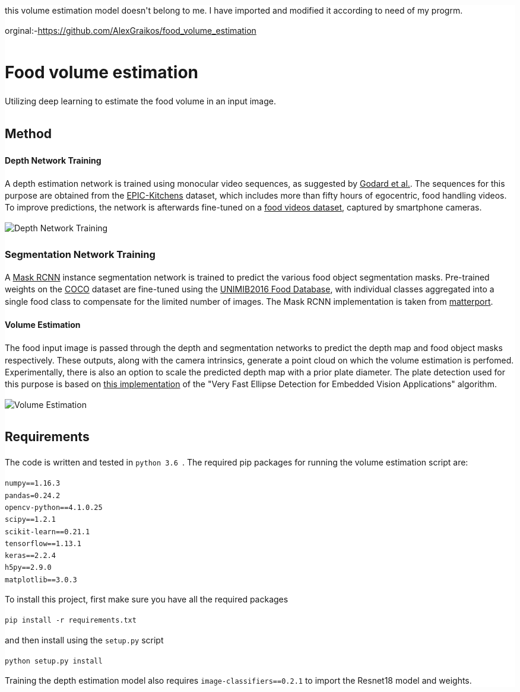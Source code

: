 this volume estimation model doesn't belong to me. I have imported and modified it according to need of my progrm.

orginal:-https://github.com/AlexGraikos/food_volume_estimation

# Food volume estimation
Utilizing deep learning to estimate the food volume in an input image.


## Method
#### Depth Network Training
A depth estimation network is trained using monocular video sequences, as suggested by [Godard et al.](https://arxiv.org/pdf/1806.01260.pdf). The sequences for this purpose are obtained from the [EPIC-Kitchens](http://epic-kitchens.github.io/) dataset, which includes more than fifty hours of egocentric, food handling videos. To improve predictions, the network is afterwards fine-tuned on a [food videos dataset](https://drive.google.com/open?id=1IE1s7aWVpynwrdJFeYlJxb3n80VKqxxL), captured by smartphone cameras. 

![Depth Network Training](/assets/readme_assets/depth_train.png)

### Segmentation Network Training
A [Mask RCNN](https://arxiv.org/pdf/1703.06870.pdf) instance segmentation network is trained to predict the various food object segmentation masks. Pre-trained weights on the [COCO](http://cocodataset.org/#home) dataset are fine-tuned using the [UNIMIB2016 Food Database](http://www.ivl.disco.unimib.it/activities/food-recognition/), with individual classes aggregated into a single food class to compensate for the limited number of images. The Mask RCNN implementation is taken from [matterport](https://github.com/matterport/Mask_RCNN).

#### Volume Estimation
The food input image is passed through the depth and segmentation networks to predict the depth map and food object masks respectively. These outputs, along with the camera intrinsics, generate a point cloud on which the volume estimation is perfomed. Experimentally, there is also an option to scale the predicted depth map with a prior plate diameter. The plate detection used for this purpose is based on [this implementation](https://github.com/horiken4/ellipse-detection) of the "Very Fast Ellipse Detection for Embedded Vision Applications" algorithm.

![Volume Estimation](/assets/readme_assets/vol_est.png)


## Requirements
The code is written and tested in ```python 3.6 ```. The required pip packages for running the volume estimation script are:
```
numpy==1.16.3
pandas=0.24.2
opencv-python==4.1.0.25
scipy==1.2.1
scikit-learn==0.21.1
tensorflow==1.13.1
keras==2.2.4
h5py==2.9.0
matplotlib==3.0.3
```
To install this project, first make sure you have all the required packages
```
pip install -r requirements.txt
```
and then install using the ```setup.py``` script
```
python setup.py install
```
Training the depth estimation model also requires ```image-classifiers==0.2.1``` to import the Resnet18 model and weights.